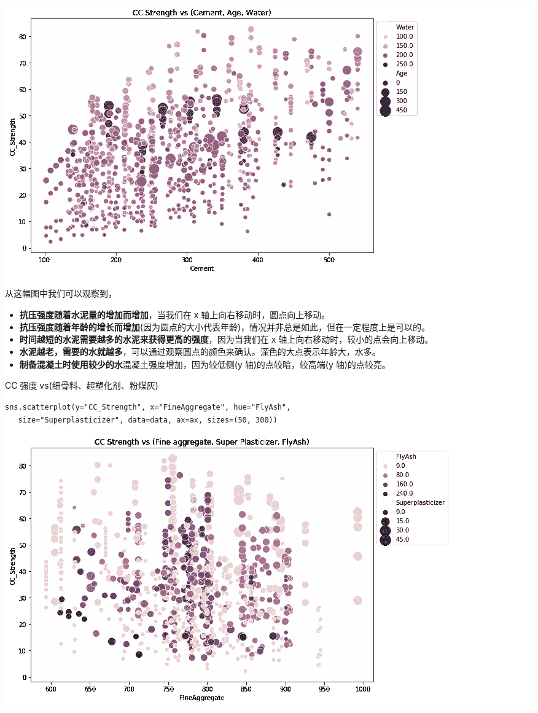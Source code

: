 ![](img/6c9ff548d880d9721375b95b7d5d52c5.png)

从这幅图中我们可以观察到，

*   **抗压强度随着水泥量的增加而增加**，当我们在 x 轴上向右移动时，圆点向上移动。
*   **抗压强度随着年龄的增长而增加**(因为圆点的大小代表年龄)，情况并非总是如此，但在一定程度上是可以的。
*   **时间越短的水泥需要越多的水泥来获得更高的强度**，因为当我们在 x 轴上向右移动时，较小的点会向上移动。
*   **水泥越老，需要的水就越多**，可以通过观察圆点的颜色来确认。深色的大点表示年龄大，水多。
*   **制备混凝土时使用较少的水**混凝土强度增加，因为较低侧(y 轴)的点较暗，较高端(y 轴)的点较亮。

CC 强度 vs(细骨料、超塑化剂、粉煤灰)

```
sns.scatterplot(y="CC_Strength", x="FineAggregate", hue="FlyAsh",
   size="Superplasticizer", data=data, ax=ax, sizes=(50, 300))
```

![](img/566d3dce13e8423c5d53afb690a471b3.png)
